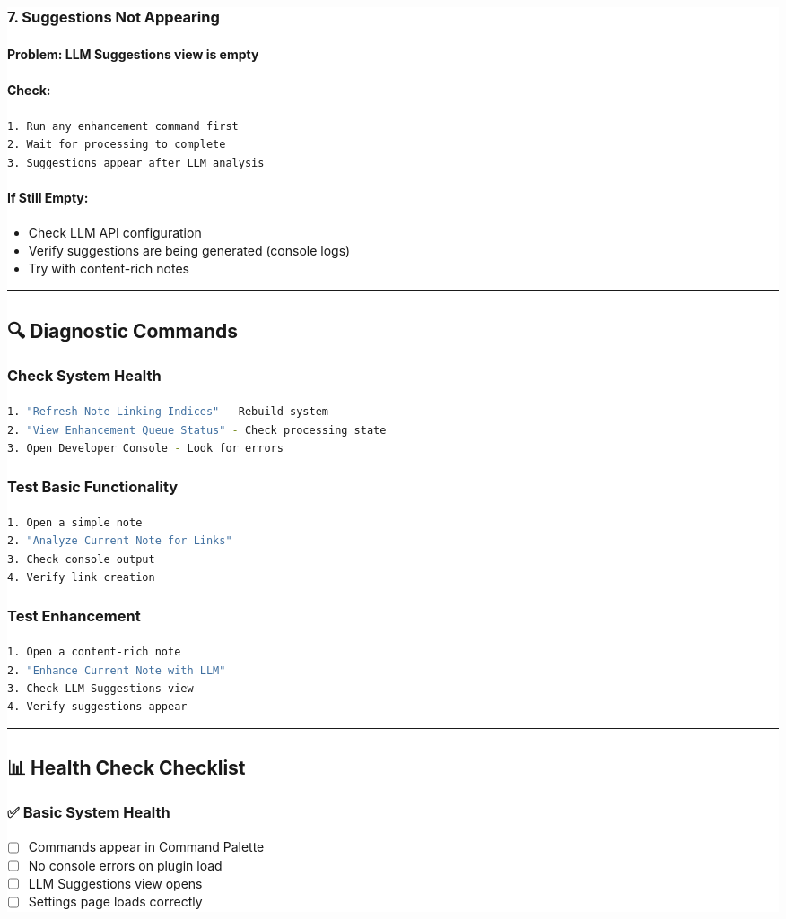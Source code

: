 ### **7. Suggestions Not Appearing**

#### **Problem**: LLM Suggestions view is empty
#### **Check**:
```bash
1. Run any enhancement command first
2. Wait for processing to complete
3. Suggestions appear after LLM analysis
```

#### **If Still Empty**:
- Check LLM API configuration
- Verify suggestions are being generated (console logs)
- Try with content-rich notes

---

## 🔍 **Diagnostic Commands**

### **Check System Health**
```bash
1. "Refresh Note Linking Indices" - Rebuild system
2. "View Enhancement Queue Status" - Check processing state
3. Open Developer Console - Look for errors
```

### **Test Basic Functionality**
```bash
1. Open a simple note
2. "Analyze Current Note for Links"
3. Check console output
4. Verify link creation
```

### **Test Enhancement**
```bash
1. Open a content-rich note
2. "Enhance Current Note with LLM"
3. Check LLM Suggestions view
4. Verify suggestions appear
```

---

## 📊 **Health Check Checklist**

### **✅ Basic System Health**
- [ ] Commands appear in Command Palette
- [ ] No console errors on plugin load
- [ ] LLM Suggestions view opens
- [ ] Settings page loads correctly

